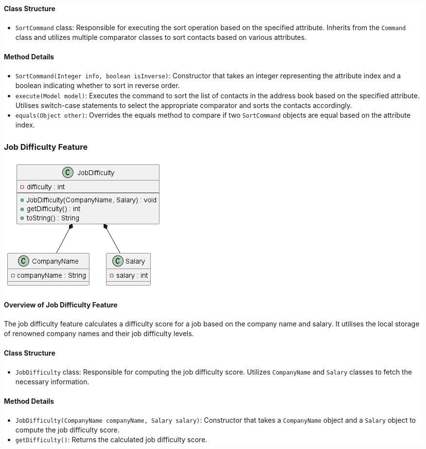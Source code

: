 #### Class Structure
- `SortCommand` class: Responsible for executing the sort operation based on the specified attribute. Inherits from the
  `Command` class and utilizes multiple comparator classes to sort contacts based on various attributes.

#### Method Details
- `SortCommand(Integer info, boolean isInverse)`: Constructor that takes an integer representing the attribute index
  and a boolean indicating whether to sort in reverse order.
- `execute(Model model)`: Executes the command to sort the list of contacts in the address book based on the specified
  attribute. Utilises switch-case statements to select the appropriate comparator and sorts the contacts accordingly.
- `equals(Object other)`: Overrides the equals method to compare if two `SortCommand` objects are equal based on the
  attribute index.

### Job Difficulty Feature
![job_difficulty_class](images/JobDifficultyDiagram.png)

#### Overview of Job Difficulty Feature
The job difficulty feature calculates a difficulty score for a job based on the company name and salary. It utilises
the local storage of renowned company names and their job difficulty levels.

#### Class Structure
- `JobDifficulty` class: Responsible for computing the job difficulty score. Utilizes `CompanyName` and `Salary`
  classes to fetch the necessary information.

#### Method Details
- `JobDifficulty(CompanyName companyName, Salary salary)`: Constructor that takes a `CompanyName` object and a `Salary`
  object to compute the job difficulty score.
- `getDifficulty()`: Returns the calculated job difficulty score.
